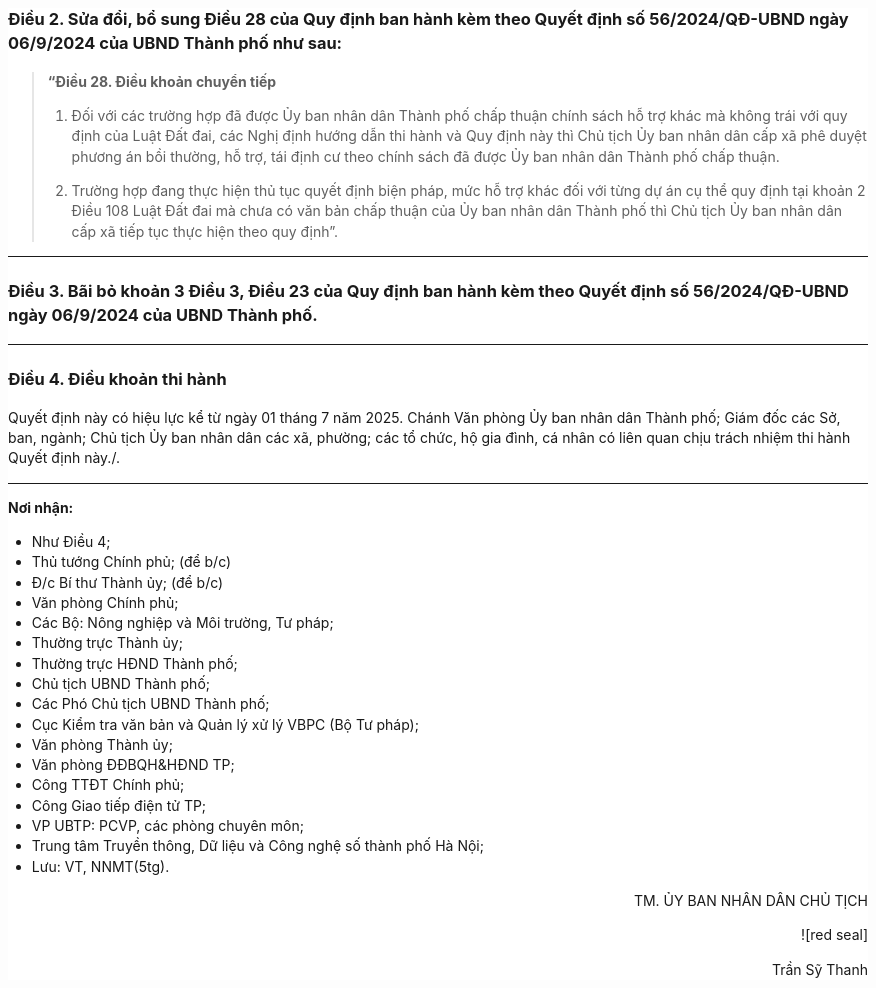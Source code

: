 
### Điều 2. Sửa đổi, bổ sung Điều 28 của Quy định ban hành kèm theo Quyết định số 56/2024/QĐ-UBND ngày 06/9/2024 của UBND Thành phố như sau:

> **“Điều 28. Điều khoản chuyển tiếp**
>
> 1. Đối với các trường hợp đã được Ủy ban nhân dân Thành phố chấp thuận chính sách hỗ trợ khác mà không trái với quy định của Luật Đất đai, các Nghị định hướng dẫn thi hành và Quy định này thì Chủ tịch Ủy ban nhân dân cấp xã phê duyệt phương án bồi thường, hỗ trợ, tái định cư theo chính sách đã được Ủy ban nhân dân Thành phố chấp thuận.
>
> 2. Trường hợp đang thực hiện thủ tục quyết định biện pháp, mức hỗ trợ khác đối với từng dự án cụ thể quy định tại khoản 2 Điều 108 Luật Đất đai mà chưa có văn bản chấp thuận của Ủy ban nhân dân Thành phố thì Chủ tịch Ủy ban nhân dân cấp xã tiếp tục thực hiện theo quy định”.

---

### Điều 3. Bãi bỏ khoản 3 Điều 3, Điều 23 của Quy định ban hành kèm theo Quyết định số 56/2024/QĐ-UBND ngày 06/9/2024 của UBND Thành phố.

---

### Điều 4. Điều khoản thi hành
Quyết định này có hiệu lực kể từ ngày 01 tháng 7 năm 2025. Chánh Văn phòng Ủy ban nhân dân Thành phố; Giám đốc các Sở, ban, ngành; Chủ tịch Ủy ban nhân dân các xã, phường; các tổ chức, hộ gia đình, cá nhân có liên quan chịu trách nhiệm thi hành Quyết định này./.

---

**Nơi nhận:**  
- Như Điều 4;  
- Thủ tướng Chính phủ; (để b/c)  
- Đ/c Bí thư Thành ủy; (để b/c)  
- Văn phòng Chính phủ;  
- Các Bộ: Nông nghiệp và Môi trường, Tư pháp;  
- Thường trực Thành ủy;  
- Thường trực HĐND Thành phố;  
- Chủ tịch UBND Thành phố;  
- Các Phó Chủ tịch UBND Thành phố;  
- Cục Kiểm tra văn bản và Quản lý xử lý VBPC (Bộ Tư pháp);  
- Văn phòng Thành ủy;  
- Văn phòng ĐĐBQH&HĐND TP;  
- Công TTĐT Chính phủ;  
- Công Giao tiếp điện tử TP;  
- VP UBTP: PCVP, các phòng chuyên môn;  
- Trung tâm Truyền thông, Dữ liệu và Công nghệ số thành phố Hà Nội;  
- Lưu: VT, NNMT(5tg).

<div align="right">
TM. ỦY BAN NHÂN DÂN  
CHỦ TỊCH

![red seal]

Trần Sỹ Thanh
</div>

